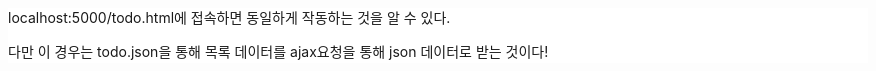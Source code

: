 

localhost:5000/todo.html에 접속하면 동일하게 작동하는 것을 알 수 있다. 

다만 이 경우는 todo.json을 통해 목록 데이터를 ajax요청을 통해 json 데이터로 받는  것이다!



